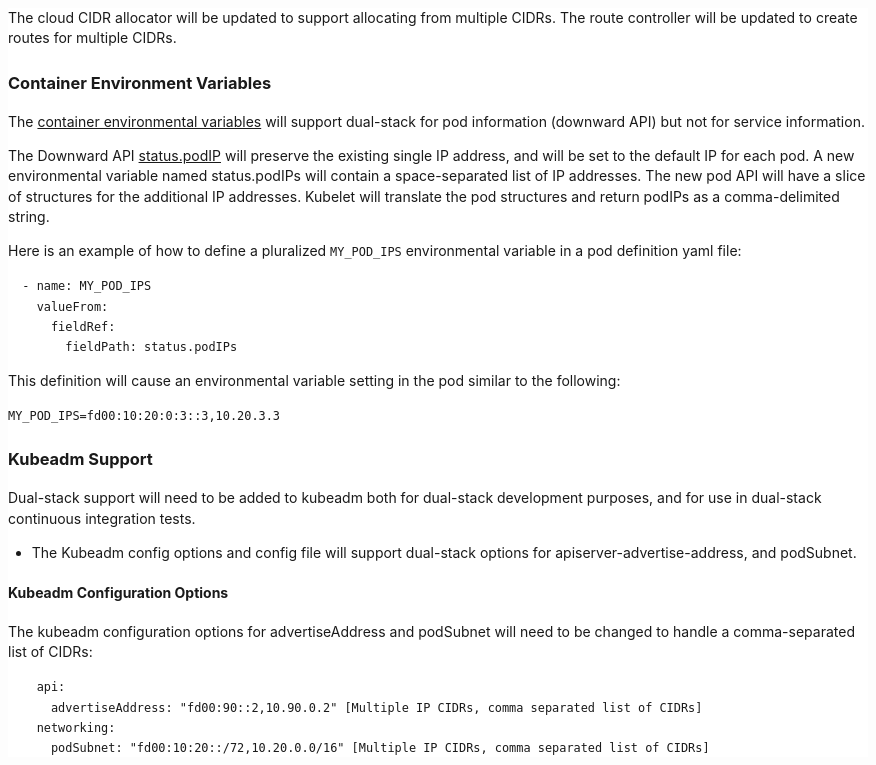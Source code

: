 The cloud CIDR allocator will be updated to support allocating from multiple
CIDRs. The route controller will be updated to create routes for multiple
CIDRs.

### Container Environment Variables

The [container environmental
variables](https://kubernetes.io/docs/concepts/containers/container-environment/#container-environment)
will support dual-stack for pod information (downward API) but not for service
information.

The Downward API
[status.podIP](https://kubernetes.io/docs/tasks/inject-data-application/downward-api-volume-expose-pod-information/#capabilities-of-the-downward-api)
will preserve the existing single IP address, and will be set to the default IP
for each pod. A new environmental variable named status.podIPs will contain a
space-separated list of IP addresses. The new pod API will have a slice of
structures for the additional IP addresses. Kubelet will translate the pod
structures and return podIPs as a comma-delimited string.

Here is an example of how to define a pluralized `MY_POD_IPS` environmental
variable in a pod definition yaml file:

```
  - name: MY_POD_IPS
    valueFrom:
      fieldRef:
        fieldPath: status.podIPs
```

This definition will cause an environmental variable setting in the pod similar
to the following:

```
MY_POD_IPS=fd00:10:20:0:3::3,10.20.3.3
```

### Kubeadm Support

Dual-stack support will need to be added to kubeadm both for dual-stack
development purposes, and for use in dual-stack continuous integration tests.

- The Kubeadm config options and config file will support dual-stack options
  for apiserver-advertise-address, and podSubnet.

#### Kubeadm Configuration Options

The kubeadm configuration options for advertiseAddress and podSubnet will need
to be changed to handle a comma-separated list of CIDRs:

```
    api:
      advertiseAddress: "fd00:90::2,10.90.0.2" [Multiple IP CIDRs, comma separated list of CIDRs]
    networking:
      podSubnet: "fd00:10:20::/72,10.20.0.0/16" [Multiple IP CIDRs, comma separated list of CIDRs]
```
